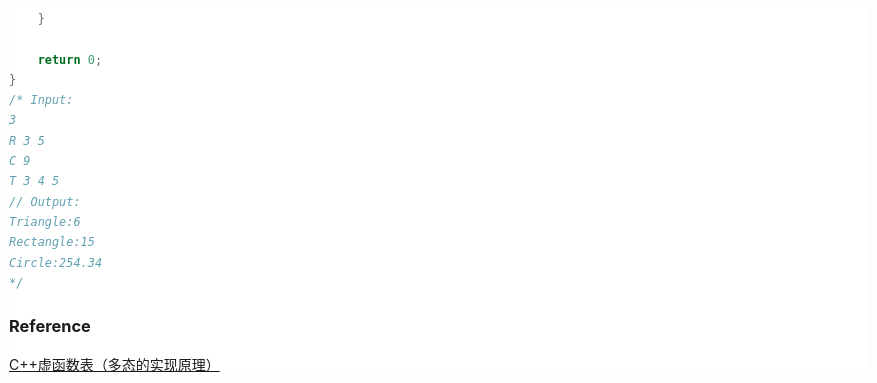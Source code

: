 ```cpp
    }

    return 0;
}
/* Input:
3
R 3 5
C 9
T 3 4 5
// Output:
Triangle:6
Rectangle:15
Circle:254.34
*/
```



### Reference

[C++虚函数表（多态的实现原理）](http://c.biancheng.net/view/267.html)